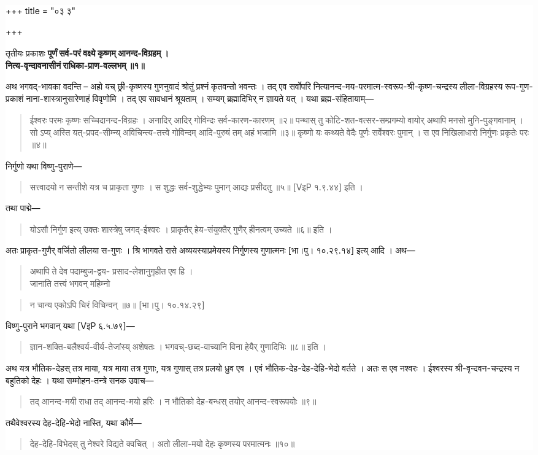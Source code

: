 +++
title = "०३ ३"

+++
 
तृतीयः प्रकाशः
**पूर्णं सर्व-परं वक्ष्ये कृष्णम् आनन्द-विग्रहम् ।  
नित्य-वृन्दावनासीनं राधिका-प्राण-वल्लभम् ॥१॥**

अथ भगवद्-भावका वदन्ति – अहो यच् छ्री-कृष्णस्य गुणनुवादं श्रोतुं प्रश्नं कृतवन्तो भवन्तः । तद् एव सर्वोपरि नित्यानन्द-मय-परमात्म-स्वरूप-श्री-कृष्ण-चन्द्रस्य लीला-विग्रहस्य रूप-गुण-प्रकाशं नाना-शास्त्रानुसारेणाहं विवृणोमि । तद् एव सावधानं श्रूयताम् । सम्यग् ब्रह्मादिभिर् न ज्ञायते यत् । यथा ब्रह्म-संहितायाम्—

> ईश्वरः परमः कृष्णः सच्चिदानन्द-विग्रहः ।
> अनादिर् आदिर् गोविन्दः सर्व-कारण-कारणम् ॥२॥
> पन्थास् तु कोटि-शत-वत्सर-सम्प्रगम्यो
> वायोर् अथापि मनसो मुनि-पुङ्गवानाम् ।
> सो ऽप्य् अस्ति यत्-प्रपद-सीम्न्य् अविचिन्त्य-तत्त्वे
> गोविन्दम् आदि-पुरुषं तम् अहं भजामि ॥३॥
> कृष्णो यः कथ्यते वेदैः पूर्णः सर्वेश्वरः पुमान् ।
> स एव निखिलाधारो निर्गुणः प्रकृतेः परः ॥४॥

निर्गुणो यथा विष्णु-पुराणे—

> सत्त्वादयो न सन्तीशे 
> यत्र च प्राकृता गुणाः ।
> स शुद्धः सर्व-शुद्धेभ्यः 
> पुमान् आद्यः प्रसीदतु ॥५॥ [VइP १.९.४४] इति ।

तथा पाद्मे—

> योऽसौ निर्गुण इत्य् उक्तः शास्त्रेषु जगद्-ईश्वरः ।
> प्राकृतैर् हेय-संयुक्तैर् गुणैर् हीनत्वम् उच्यते ॥६॥ इति ।

अतः प्राकृत-गुणैर् वर्जितो लीलया स-गुणः । श्रि भागवते रासे अव्ययस्याप्रमेयस्य निर्गुणस्य गुणात्मनः [भा।पु। १०.२९.१४] इत्य् आदि । अथ—

> अथापि ते देव पदाम्बुज-द्वय-
> प्रसाद-लेशानुगृहीत एव हि । \
जानाति तत्त्वं भगवन् महिम्नो 

> न चान्य एकोऽपि चिरं विचिन्वन् ॥७॥ [भा।पु। १०.१४.२९]

विष्णु-पुराने भगवान् यथा [VइP ६.५.७९]—

> ज्ञान-शक्ति-बलैश्वर्य-वीर्य-तेजांस्य् अशेषतः ।
> भगवच्-छब्द-वाच्यानि विना हेयैर् गुणादिभिः ॥८॥ इति ।

अथ यत्र भौतिक-देहस् तत्र माया, यत्र माया तत्र गुणाः, यत्र गुणास् तत्र प्रलयो ध्रुव एव । एवं भौतिक-देह-देह-देहि-भेदो वर्तते । अतः स एव नश्वरः । ईश्वरस्य श्री-वृन्दवन-चन्द्रस्य न बहुतिको देहः । यथा सम्मोहन-तन्त्रे सनक उवाच—

> तद् आनन्द-मयी राधा तद् आनन्द-मयो हरिः ।
> न भौतिको देह-बन्धस् तयोर् आनन्द-स्वरूपयोः ॥९॥

तथैवेश्वरस्य देह-देहि-भेदो नास्ति, यथा कौर्मे—

> देह-देहि-विभेदस् तु नेश्वरे विद्यते क्वचित् ।
> अतो लीला-मयो देहः कृष्णस्य परमात्मनः ॥१०॥
